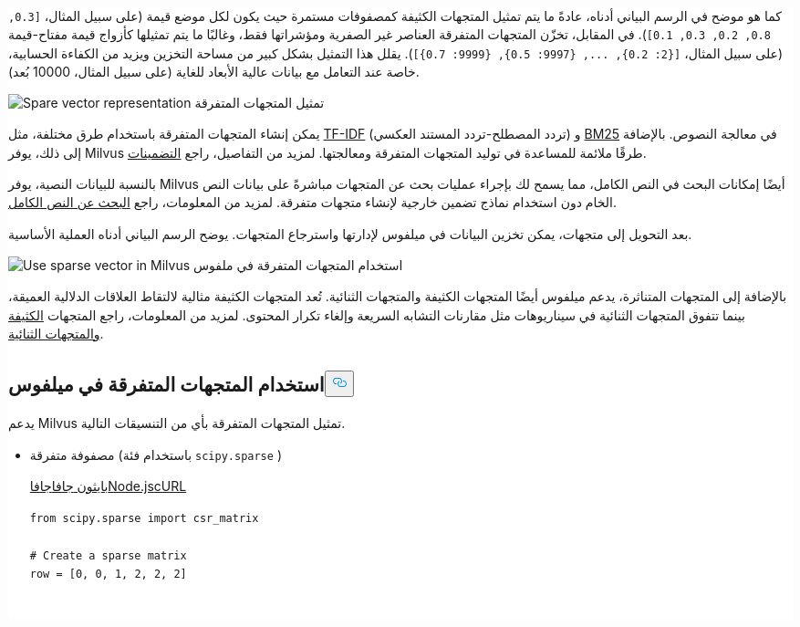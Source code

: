 </ul>
<p>كما هو موضح في الرسم البياني أدناه، عادةً ما يتم تمثيل المتجهات الكثيفة كمصفوفات مستمرة حيث يكون لكل موضع قيمة (على سبيل المثال، <code translate="no">[0.3, 0.8, 0.2, 0.3, 0.1]</code>). في المقابل، تخزّن المتجهات المتفرقة العناصر غير الصفرية ومؤشراتها فقط، وغالبًا ما يتم تمثيلها كأزواج قيمة مفتاح-قيمة (على سبيل المثال، <code translate="no">[{2: 0.2}, ..., {9997: 0.5}, {9999: 0.7}]</code>). يقلل هذا التمثيل بشكل كبير من مساحة التخزين ويزيد من الكفاءة الحسابية، خاصة عند التعامل مع بيانات عالية الأبعاد للغاية (على سبيل المثال، 10000 بُعد).</p>
<p>
  
   <span class="img-wrapper"> <img translate="no" src="/docs/v2.5.x/assets/sparse-vector.png" alt="Spare vector representation" class="doc-image" id="spare-vector-representation" />
   </span> <span class="img-wrapper"> <span>تمثيل المتجهات المتفرقة</span> </span></p>
<p>يمكن إنشاء المتجهات المتفرقة باستخدام طرق مختلفة، مثل <a href="https://en.wikipedia.org/wiki/Tf%E2%80%93idf">TF-IDF</a> (تردد المصطلح-تردد المستند العكسي) و <a href="https://en.wikipedia.org/wiki/Okapi_BM25">BM25</a> في معالجة النصوص. بالإضافة إلى ذلك، يوفر Milvus طرقًا ملائمة للمساعدة في توليد المتجهات المتفرقة ومعالجتها. لمزيد من التفاصيل، راجع <a href="/docs/ar/embeddings.md">التضمينات</a>.</p>
<p>بالنسبة للبيانات النصية، يوفر Milvus أيضًا إمكانات البحث في النص الكامل، مما يسمح لك بإجراء عمليات بحث عن المتجهات مباشرةً على بيانات النص الخام دون استخدام نماذج تضمين خارجية لإنشاء متجهات متفرقة. لمزيد من المعلومات، راجع <a href="/docs/ar/full-text-search.md">البحث عن النص الكامل</a>.</p>
<p>بعد التحويل إلى متجهات، يمكن تخزين البيانات في ميلفوس لإدارتها واسترجاع المتجهات. يوضح الرسم البياني أدناه العملية الأساسية.</p>
<p>
  
   <span class="img-wrapper"> <img translate="no" src="/docs/v2.5.x/assets/use-sparse-vector.png" alt="Use sparse vector in Milvus" class="doc-image" id="use-sparse-vector-in-milvus" />
   </span> <span class="img-wrapper"> <span>استخدام المتجهات المتفرقة في ملفوس</span> </span></p>
<div class="alert note">
<p>بالإضافة إلى المتجهات المتناثرة، يدعم ميلفوس أيضًا المتجهات الكثيفة والمتجهات الثنائية. تُعد المتجهات الكثيفة مثالية لالتقاط العلاقات الدلالية العميقة، بينما تتفوق المتجهات الثنائية في سيناريوهات مثل مقارنات التشابه السريعة وإلغاء تكرار المحتوى. لمزيد من المعلومات، راجع المتجهات <a href="/docs/ar/dense-vector.md">الكثيفة</a> <a href="/docs/ar/binary-vector.md">والمتجهات الثنائية</a>.</p>
</div>
<h2 id="Use-sparse-vectors-in-Milvus​" class="common-anchor-header">استخدام المتجهات المتفرقة في ميلفوس<button data-href="#Use-sparse-vectors-in-Milvus​" class="anchor-icon" translate="no">
      <svg translate="no"
        aria-hidden="true"
        focusable="false"
        height="20"
        version="1.1"
        viewBox="0 0 16 16"
        width="16"
      >
        <path
          fill="#0092E4"
          fill-rule="evenodd"
          d="M4 9h1v1H4c-1.5 0-3-1.69-3-3.5S2.55 3 4 3h4c1.45 0 3 1.69 3 3.5 0 1.41-.91 2.72-2 3.25V8.59c.58-.45 1-1.27 1-2.09C10 5.22 8.98 4 8 4H4c-.98 0-2 1.22-2 2.5S3 9 4 9zm9-3h-1v1h1c1 0 2 1.22 2 2.5S13.98 12 13 12H9c-.98 0-2-1.22-2-2.5 0-.83.42-1.64 1-2.09V6.25c-1.09.53-2 1.84-2 3.25C6 11.31 7.55 13 9 13h4c1.45 0 3-1.69 3-3.5S14.5 6 13 6z"
        ></path>
      </svg>
    </button></h2><p>يدعم Milvus تمثيل المتجهات المتفرقة بأي من التنسيقات التالية.</p>
<ul>
<li><p>مصفوفة متفرقة (باستخدام فئة <code translate="no">scipy.sparse</code> )</p>
<p><div class="multipleCode">
<a href="#python">بايثون </a><a href="#java">جافا</a><a href="#curl">جافا</a><a href="#javascript">Node.js</a><a href="#curl">cURL</a></div></p>
<pre><code translate="no" class="language-python"><span class="hljs-keyword">from</span> scipy.sparse <span class="hljs-keyword">import</span> csr_matrix​
​
<span class="hljs-comment"># Create a sparse matrix​</span>
row = [<span class="hljs-number">0</span>, <span class="hljs-number">0</span>, <span class="hljs-number">1</span>, <span class="hljs-number">2</span>, <span class="hljs-number">2</span>, <span class="hljs-number">2</span>]​